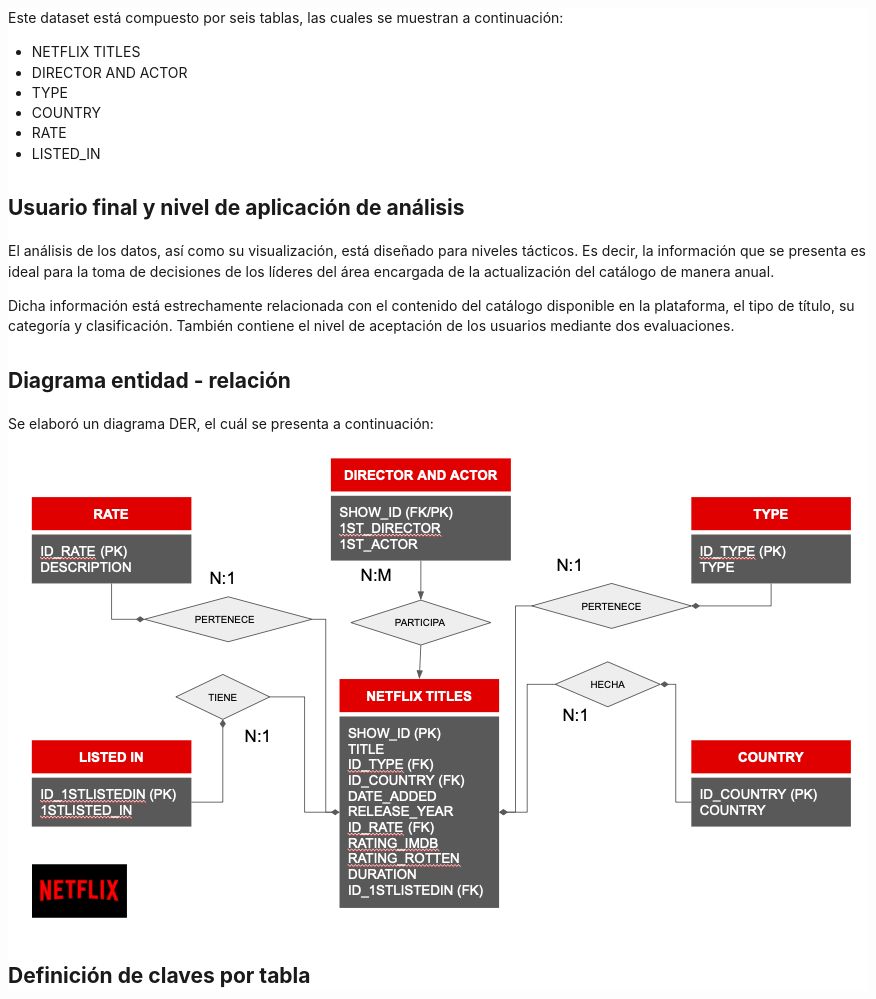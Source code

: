Este dataset está compuesto por seis tablas, las cuales se muestran a continuación:

* NETFLIX TITLES
* DIRECTOR AND ACTOR
* TYPE
* COUNTRY
* RATE
* LISTED_IN

## Usuario final y nivel de aplicación de análisis

El análisis de los datos, así como su visualización, está diseñado para niveles tácticos. Es decir, la información que se presenta es ideal para la toma de decisiones de los líderes del área encargada de la actualización del catálogo de manera anual.

Dicha información está estrechamente relacionada con el contenido del catálogo disponible en la plataforma, el tipo de título, su categoría y clasificación. También contiene el nivel de aceptación de los usuarios mediante dos evaluaciones.

## Diagrama entidad - relación

Se elaboró un diagrama DER, el cuál se presenta a continuación:

![](assets/20230705_215215_netflix_der.png)

## Definición de claves por tabla
